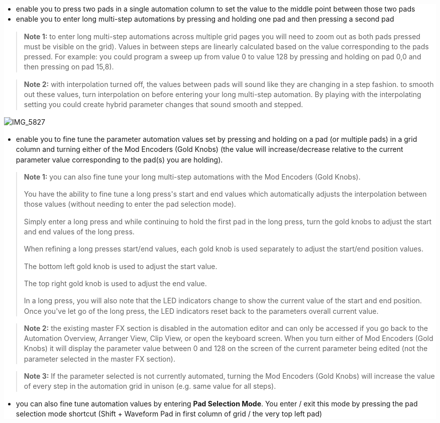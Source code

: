 - enable you to press two pads in a single automation column to set the value to the middle point between those two pads
- enable you to enter long multi-step automations by pressing and holding one pad and then pressing a second pad

> **Note 1:** to enter long multi-step automations across multiple grid pages you will need to zoom out as both pads pressed must be visible on the grid). Values in between steps are linearly calculated based on the value corresponding to the pads pressed. For example: you could program a sweep up from value 0 to value 128 by pressing and holding on pad 0,0 and then pressing on pad 15,8).

> **Note 2:** with interpolation turned off, the values between pads will sound like they are changing in a step fashion.  to smooth out these values, turn interpolation on before entering your long multi-step automation. By playing with the interpolating setting you could create hybrid parameter changes that sound smooth and stepped.

![IMG_5827](https://github.com/SynthstromAudible/DelugeFirmware/assets/138174805/890970a0-2496-40e9-926c-9a9bd5697c0a)

- enable you to fine tune the parameter automation values set by pressing and holding on a pad (or multiple pads) in a grid column and turning either of the Mod Encoders (Gold Knobs) (the value will increase/decrease relative to the current parameter value corresponding to the pad(s) you are holding). 

> **Note 1:** you can also fine tune your long multi-step automations with the Mod Encoders (Gold Knobs).
>
> You have the ability to fine tune a long press's start and end values which automatically adjusts the interpolation between those values (without needing to enter the pad selection mode). 
> 
> Simply enter a long press and while continuing to hold the first pad in the long press, turn the gold knobs to adjust the start and end values of the long press.
> 
> When refining a long presses start/end values, each gold knob is used separately to adjust the start/end position values. 
> 
> The bottom left gold knob is used to adjust the start value. 
> 
> The top right gold knob is used to adjust the end value.
> 
> In a long press, you will also note that the LED indicators change to show the current value of the start and end position. Once you've let go of the long press, the LED indicators reset back to the parameters overall current value.

> **Note 2:** the existing master FX section is disabled in the automation editor and can only be accessed if you go back to the Automation Overview, Arranger View, Clip View, or open the keyboard screen. When you turn either of Mod Encoders (Gold Knobs) it will display the parameter value between 0 and 128 on the screen of the current parameter being edited (not the parameter selected in the master FX section).

> **Note 3:** If the parameter selected is not currently automated, turning the Mod Encoders (Gold Knobs) will increase the value of every step in the automation grid in unison (e.g. same value for all steps).

- you can also fine tune automation values by entering **Pad Selection Mode**. You enter / exit this mode by pressing the pad selection mode shortcut (Shift + Waveform Pad in first column of grid / the very top left pad)
